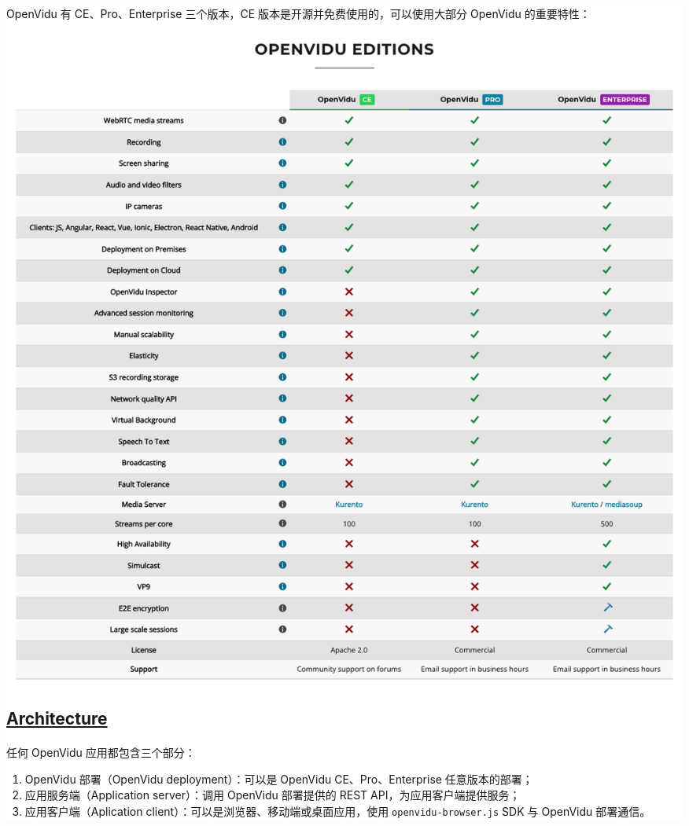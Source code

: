 OpenVidu 有 CE、Pro、Enterprise 三个版本，CE 版本是开源并免费使用的，可以使用大部分 OpenVidu 的重要特性：

![editions](/contents/openvidu/editions.png)

## [Architecture](https://docs.openvidu.io/en/2.26.0/developing-your-video-app/#openvidu-application-architecture)

任何 OpenVidu 应用都包含三个部分：

1. OpenVidu 部署（OpenVidu deployment）：可以是 OpenVidu CE、Pro、Enterprise 任意版本的部署；
1. 应用服务端（Application server）：调用 OpenVidu 部署提供的 REST API，为应用客户端提供服务；
1. 应用客户端（Aplication client）：可以是浏览器、移动端或桌面应用，使用 `openvidu-browser.js` SDK 与 OpenVidu 部署通信。
